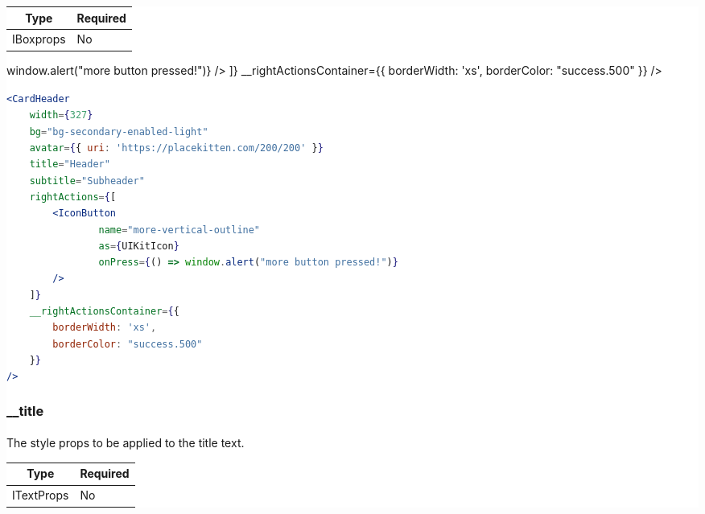 | Type      | Required |
| --------- | -------- |
| IBoxprops | No       |

<CodePreview>
	<CardHeader
		width={327} 
		bg="bg-secondary-enabled-light"
		avatar={{ uri: 'https://placekitten.com/200/200' }}
		title="Header"
		subtitle="Subheader"
		rightActions={[
			<IconButton 
					name="more-vertical-outline" 
					as={UIKitIcon} 
					onPress={() => window.alert("more button pressed!")} 
			/>
		]}
		__rightActionsContainer={{
			borderWidth: 'xs',
			borderColor: "success.500"
		}}
	/>
</CodePreview>

```jsx
<CardHeader
	width={327} 
	bg="bg-secondary-enabled-light"
	avatar={{ uri: 'https://placekitten.com/200/200' }} 
	title="Header"
	subtitle="Subheader"
	rightActions={[
		<IconButton 
				name="more-vertical-outline" 
				as={UIKitIcon} 
				onPress={() => window.alert("more button pressed!")} 
		/>
	]}
	__rightActionsContainer={{
		borderWidth: 'xs',
		borderColor: "success.500"
	}}
/>
```

### __title
The style props to be applied to the title text.

| Type      | Required |
| --------- | -------- |
| ITextProps | No       |
